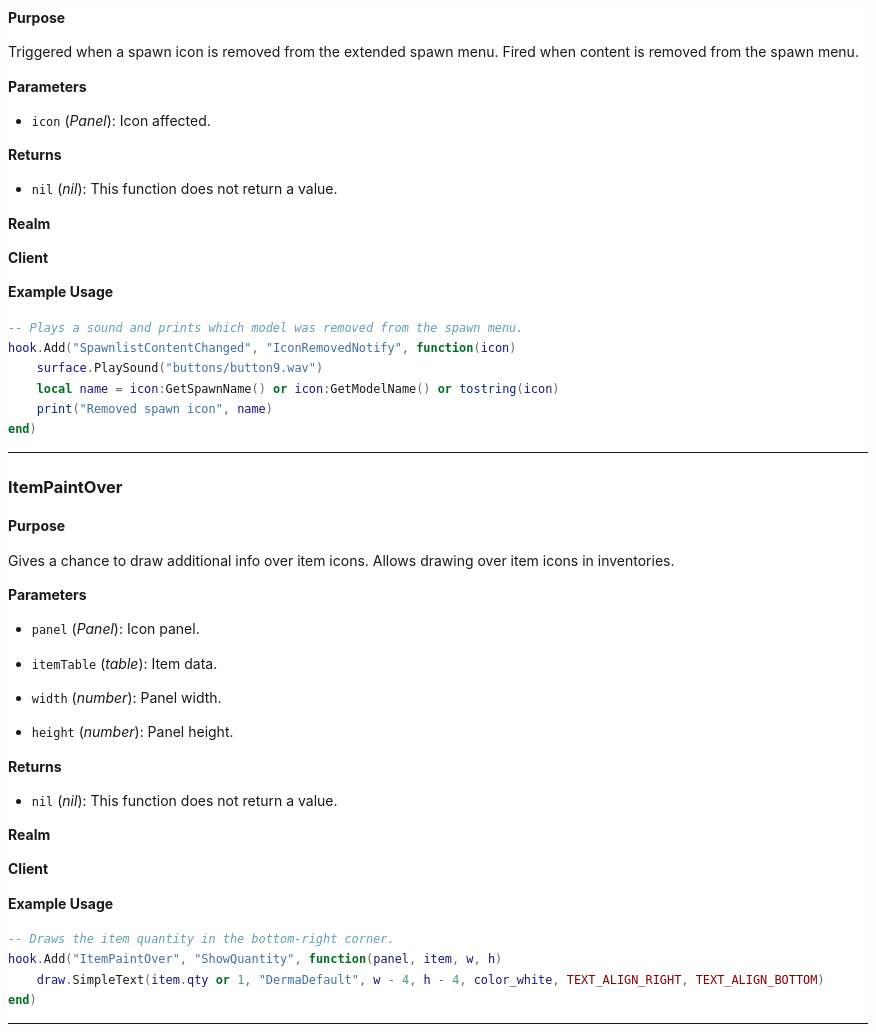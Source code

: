 **Purpose**

Triggered when a spawn icon is removed from the extended spawn menu. Fired when content is removed from the spawn menu.

**Parameters**

* `icon` (*Panel*): Icon affected.

**Returns**

* `nil` (*nil*): This function does not return a value.

**Realm**

**Client**

**Example Usage**

```lua
-- Plays a sound and prints which model was removed from the spawn menu.
hook.Add("SpawnlistContentChanged", "IconRemovedNotify", function(icon)
    surface.PlaySound("buttons/button9.wav")
    local name = icon:GetSpawnName() or icon:GetModelName() or tostring(icon)
    print("Removed spawn icon", name)
end)
```

---

### ItemPaintOver

**Purpose**

Gives a chance to draw additional info over item icons. Allows drawing over item icons in inventories.

**Parameters**

* `panel` (*Panel*): Icon panel.

* `itemTable` (*table*): Item data.

* `width` (*number*): Panel width.

* `height` (*number*): Panel height.

**Returns**

* `nil` (*nil*): This function does not return a value.

**Realm**

**Client**

**Example Usage**

```lua
-- Draws the item quantity in the bottom-right corner.
hook.Add("ItemPaintOver", "ShowQuantity", function(panel, item, w, h)
    draw.SimpleText(item.qty or 1, "DermaDefault", w - 4, h - 4, color_white, TEXT_ALIGN_RIGHT, TEXT_ALIGN_BOTTOM)
end)
```

---